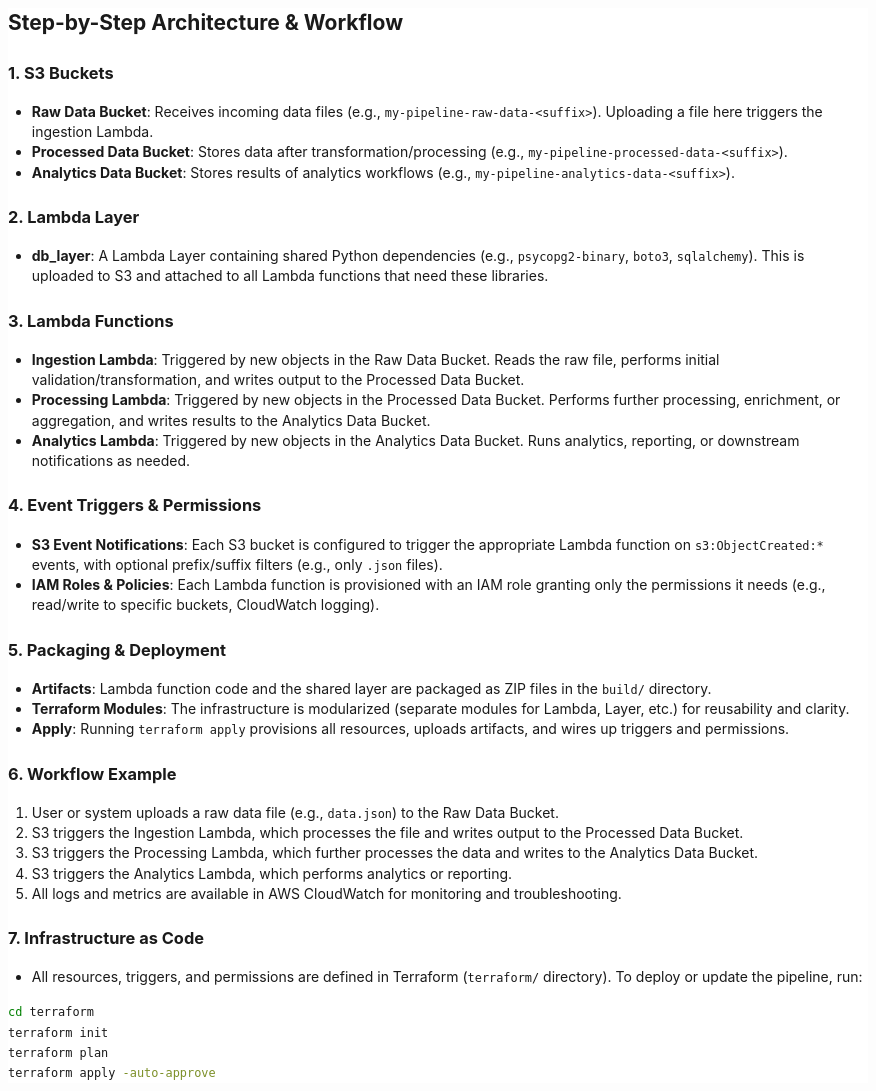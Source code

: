 ## Step-by-Step Architecture & Workflow

### 1. S3 Buckets
- **Raw Data Bucket**: Receives incoming data files (e.g., `my-pipeline-raw-data-<suffix>`). Uploading a file here triggers the ingestion Lambda.
- **Processed Data Bucket**: Stores data after transformation/processing (e.g., `my-pipeline-processed-data-<suffix>`).
- **Analytics Data Bucket**: Stores results of analytics workflows (e.g., `my-pipeline-analytics-data-<suffix>`).

### 2. Lambda Layer
- **db_layer**: A Lambda Layer containing shared Python dependencies (e.g., `psycopg2-binary`, `boto3`, `sqlalchemy`). This is uploaded to S3 and attached to all Lambda functions that need these libraries.

### 3. Lambda Functions
- **Ingestion Lambda**: Triggered by new objects in the Raw Data Bucket. Reads the raw file, performs initial validation/transformation, and writes output to the Processed Data Bucket.
- **Processing Lambda**: Triggered by new objects in the Processed Data Bucket. Performs further processing, enrichment, or aggregation, and writes results to the Analytics Data Bucket.
- **Analytics Lambda**: Triggered by new objects in the Analytics Data Bucket. Runs analytics, reporting, or downstream notifications as needed.

### 4. Event Triggers & Permissions
- **S3 Event Notifications**: Each S3 bucket is configured to trigger the appropriate Lambda function on `s3:ObjectCreated:*` events, with optional prefix/suffix filters (e.g., only `.json` files).
- **IAM Roles & Policies**: Each Lambda function is provisioned with an IAM role granting only the permissions it needs (e.g., read/write to specific buckets, CloudWatch logging).

### 5. Packaging & Deployment
- **Artifacts**: Lambda function code and the shared layer are packaged as ZIP files in the `build/` directory.
- **Terraform Modules**: The infrastructure is modularized (separate modules for Lambda, Layer, etc.) for reusability and clarity.
- **Apply**: Running `terraform apply` provisions all resources, uploads artifacts, and wires up triggers and permissions.

### 6. Workflow Example
1. User or system uploads a raw data file (e.g., `data.json`) to the Raw Data Bucket.
2. S3 triggers the Ingestion Lambda, which processes the file and writes output to the Processed Data Bucket.
3. S3 triggers the Processing Lambda, which further processes the data and writes to the Analytics Data Bucket.
4. S3 triggers the Analytics Lambda, which performs analytics or reporting.
5. All logs and metrics are available in AWS CloudWatch for monitoring and troubleshooting.

### 7. Infrastructure as Code
- All resources, triggers, and permissions are defined in Terraform (`terraform/` directory). To deploy or update the pipeline, run:
```bash
cd terraform
terraform init
terraform plan
terraform apply -auto-approve
```
